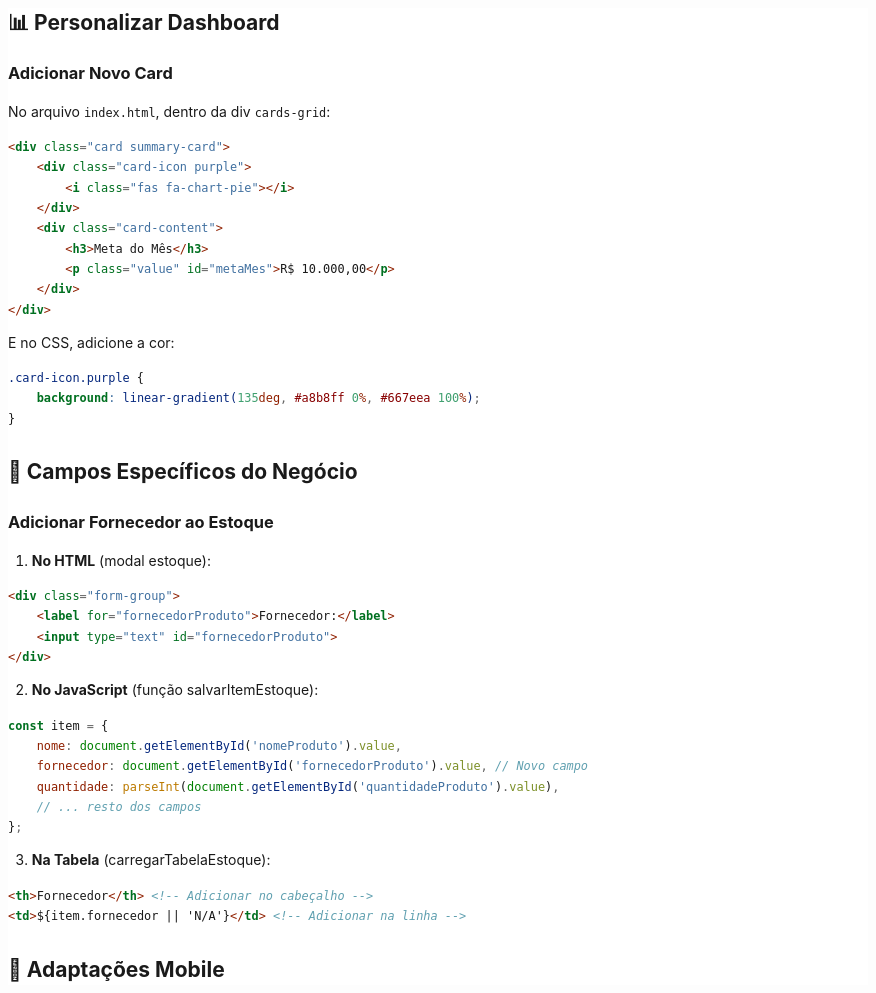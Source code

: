 ## 📊 Personalizar Dashboard

### Adicionar Novo Card
No arquivo `index.html`, dentro da div `cards-grid`:
```html
<div class="card summary-card">
    <div class="card-icon purple">
        <i class="fas fa-chart-pie"></i>
    </div>
    <div class="card-content">
        <h3>Meta do Mês</h3>
        <p class="value" id="metaMes">R$ 10.000,00</p>
    </div>
</div>
```

E no CSS, adicione a cor:
```css
.card-icon.purple { 
    background: linear-gradient(135deg, #a8b8ff 0%, #667eea 100%); 
}
```

## 🏪 Campos Específicos do Negócio

### Adicionar Fornecedor ao Estoque
1. **No HTML** (modal estoque):
```html
<div class="form-group">
    <label for="fornecedorProduto">Fornecedor:</label>
    <input type="text" id="fornecedorProduto">
</div>
```

2. **No JavaScript** (função salvarItemEstoque):
```javascript
const item = {
    nome: document.getElementById('nomeProduto').value,
    fornecedor: document.getElementById('fornecedorProduto').value, // Novo campo
    quantidade: parseInt(document.getElementById('quantidadeProduto').value),
    // ... resto dos campos
};
```

3. **Na Tabela** (carregarTabelaEstoque):
```html
<th>Fornecedor</th> <!-- Adicionar no cabeçalho -->
<td>${item.fornecedor || 'N/A'}</td> <!-- Adicionar na linha -->
```

## 📱 Adaptações Mobile
